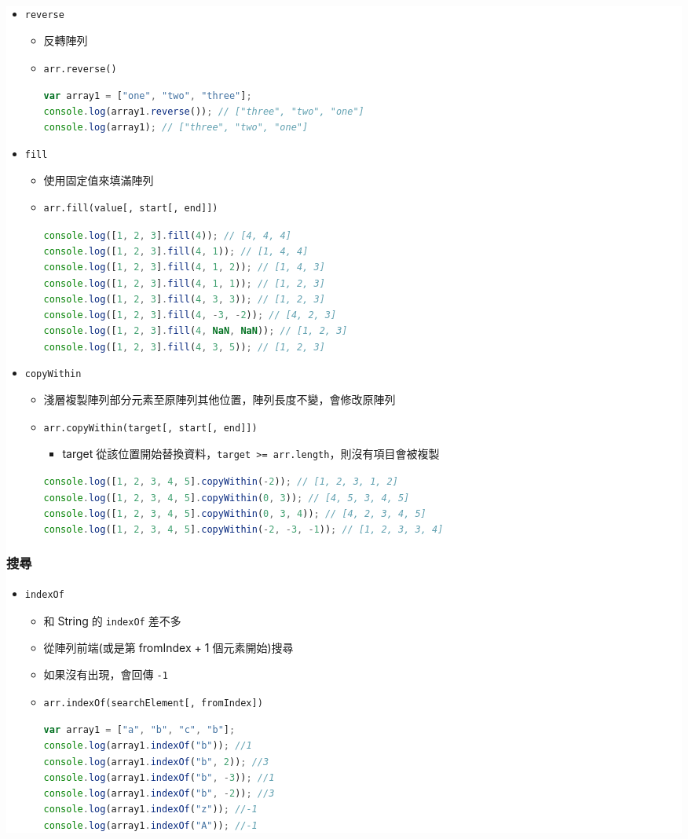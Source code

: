 - `reverse`

  - 反轉陣列
  - `arr.reverse()`

    ```js
    var array1 = ["one", "two", "three"];
    console.log(array1.reverse()); // ["three", "two", "one"]
    console.log(array1); // ["three", "two", "one"]
    ```

- `fill`

  - 使用固定值來填滿陣列
  - `arr.fill(value[, start[, end]])`

    ```js
    console.log([1, 2, 3].fill(4)); // [4, 4, 4]
    console.log([1, 2, 3].fill(4, 1)); // [1, 4, 4]
    console.log([1, 2, 3].fill(4, 1, 2)); // [1, 4, 3]
    console.log([1, 2, 3].fill(4, 1, 1)); // [1, 2, 3]
    console.log([1, 2, 3].fill(4, 3, 3)); // [1, 2, 3]
    console.log([1, 2, 3].fill(4, -3, -2)); // [4, 2, 3]
    console.log([1, 2, 3].fill(4, NaN, NaN)); // [1, 2, 3]
    console.log([1, 2, 3].fill(4, 3, 5)); // [1, 2, 3]
    ```

- `copyWithin`

  - 淺層複製陣列部分元素至原陣列其他位置，陣列長度不變，會修改原陣列
  - `arr.copyWithin(target[, start[, end]])`

    - target 從該位置開始替換資料，`target >= arr.length`，則沒有項目會被複製

    ```js
    console.log([1, 2, 3, 4, 5].copyWithin(-2)); // [1, 2, 3, 1, 2]
    console.log([1, 2, 3, 4, 5].copyWithin(0, 3)); // [4, 5, 3, 4, 5]
    console.log([1, 2, 3, 4, 5].copyWithin(0, 3, 4)); // [4, 2, 3, 4, 5]
    console.log([1, 2, 3, 4, 5].copyWithin(-2, -3, -1)); // [1, 2, 3, 3, 4]
    ```

### 搜尋

- `indexOf`

  - 和 String 的 `indexOf` 差不多
  - 從陣列前端(或是第 fromIndex + 1 個元素開始)搜尋
  - 如果沒有出現，會回傳 `-1`
  - `arr.indexOf(searchElement[, fromIndex])`

    ```js
    var array1 = ["a", "b", "c", "b"];
    console.log(array1.indexOf("b")); //1
    console.log(array1.indexOf("b", 2)); //3
    console.log(array1.indexOf("b", -3)); //1
    console.log(array1.indexOf("b", -2)); //3
    console.log(array1.indexOf("z")); //-1
    console.log(array1.indexOf("A")); //-1
    ```
